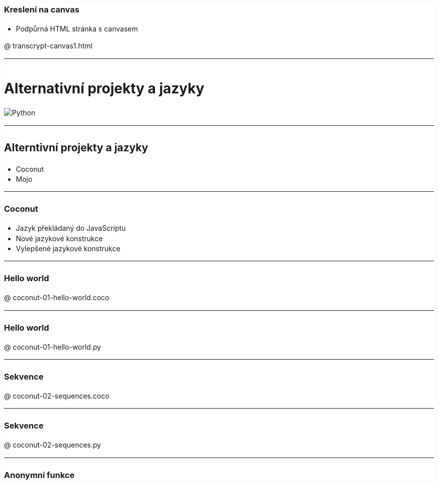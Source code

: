 ### Kreslení na canvas

* Podpůrná HTML stránka s canvasem

@ transcrypt-canvas1.html

---

# Alternativní projekty a jazyky

![Python](images/python.png)

---

## Alterntivní projekty a jazyky

* Coconut
* Mojo

---

### Coconut

* Jazyk překládaný do JavaScriptu
* Nové jazykové konstrukce
* Vylepšené jazykové konstrukce

---

### Hello world

@ coconut-01-hello-world.coco

---

### Hello world

@ coconut-01-hello-world.py

---

### Sekvence

@ coconut-02-sequences.coco

---

### Sekvence
@ coconut-02-sequences.py

---

### Anonymní funkce
